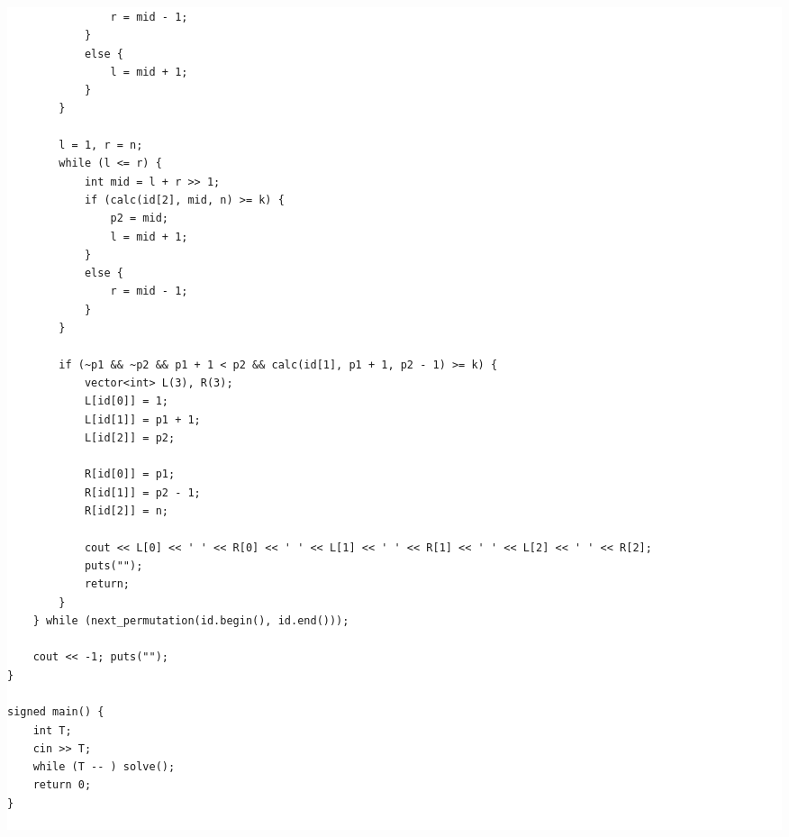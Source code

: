 ```
				r = mid - 1;
			}
			else {
				l = mid + 1;
			}
		}
		
		l = 1, r = n;
		while (l <= r) {
			int mid = l + r >> 1;
			if (calc(id[2], mid, n) >= k) {
				p2 = mid;
				l = mid + 1;
			}
			else {
				r = mid - 1;
			}
		}
		
		if (~p1 && ~p2 && p1 + 1 < p2 && calc(id[1], p1 + 1, p2 - 1) >= k) {
			vector<int> L(3), R(3);
			L[id[0]] = 1;
			L[id[1]] = p1 + 1;
			L[id[2]] = p2;
			
			R[id[0]] = p1;
			R[id[1]] = p2 - 1;
			R[id[2]] = n;
			
			cout << L[0] << ' ' << R[0] << ' ' << L[1] << ' ' << R[1] << ' ' << L[2] << ' ' << R[2];
			puts("");
			return;
		}
	} while (next_permutation(id.begin(), id.end()));
	
	cout << -1; puts("");
}

signed main() {
	int T;
	cin >> T;
	while (T -- ) solve();
	return 0;
}


```